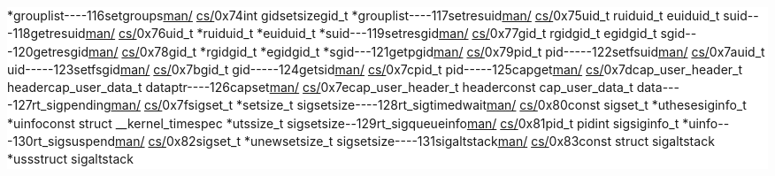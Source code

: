 *grouplist</td><td>-</td><td>-</td><td>-</td><td>-</td></tr><tr><td align="center">116</td><td>setgroups</td><td align="center"><a href="https://man7.org/linux/man-pages/man2/setgroups.2.html">man/</a> <a href="https://source.chromium.org/search?ss=chromiumos&amp;q=SYSCALL_DEFINE.*setgroups">cs/</a></td><td align="center">0x74</td><td>int gidsetsize</td><td>gid_t *grouplist</td><td>-</td><td>-</td><td>-</td><td>-</td></tr><tr><td align="center">117</td><td>setresuid</td><td align="center"><a href="https://man7.org/linux/man-pages/man2/setresuid.2.html">man/</a> <a href="https://source.chromium.org/search?ss=chromiumos&amp;q=SYSCALL_DEFINE.*setresuid">cs/</a></td><td align="center">0x75</td><td>uid_t ruid</td><td>uid_t euid</td><td>uid_t suid</td><td>-</td><td>-</td><td>-</td></tr><tr><td align="center">118</td><td>getresuid</td><td align="center"><a href="https://man7.org/linux/man-pages/man2/getresuid.2.html">man/</a> <a href="https://source.chromium.org/search?ss=chromiumos&amp;q=SYSCALL_DEFINE.*getresuid">cs/</a></td><td align="center">0x76</td><td>uid_t *ruid</td><td>uid_t *euid</td><td>uid_t *suid</td><td>-</td><td>-</td><td>-</td></tr><tr><td align="center">119</td><td>setresgid</td><td align="center"><a href="https://man7.org/linux/man-pages/man2/setresgid.2.html">man/</a> <a href="https://source.chromium.org/search?ss=chromiumos&amp;q=SYSCALL_DEFINE.*setresgid">cs/</a></td><td align="center">0x77</td><td>gid_t rgid</td><td>gid_t egid</td><td>gid_t sgid</td><td>-</td><td>-</td><td>-</td></tr><tr><td align="center">120</td><td>getresgid</td><td align="center"><a href="https://man7.org/linux/man-pages/man2/getresgid.2.html">man/</a> <a href="https://source.chromium.org/search?ss=chromiumos&amp;q=SYSCALL_DEFINE.*getresgid">cs/</a></td><td align="center">0x78</td><td>gid_t *rgid</td><td>gid_t *egid</td><td>gid_t *sgid</td><td>-</td><td>-</td><td>-</td></tr><tr><td align="center">121</td><td>getpgid</td><td align="center"><a href="https://man7.org/linux/man-pages/man2/getpgid.2.html">man/</a> <a href="https://source.chromium.org/search?ss=chromiumos&amp;q=SYSCALL_DEFINE.*getpgid">cs/</a></td><td align="center">0x79</td><td>pid_t pid</td><td>-</td><td>-</td><td>-</td><td>-</td><td>-</td></tr><tr><td align="center">122</td><td>setfsuid</td><td align="center"><a href="https://man7.org/linux/man-pages/man2/setfsuid.2.html">man/</a> <a href="https://source.chromium.org/search?ss=chromiumos&amp;q=SYSCALL_DEFINE.*setfsuid">cs/</a></td><td align="center">0x7a</td><td>uid_t uid</td><td>-</td><td>-</td><td>-</td><td>-</td><td>-</td></tr><tr><td align="center">123</td><td>setfsgid</td><td align="center"><a href="https://man7.org/linux/man-pages/man2/setfsgid.2.html">man/</a> <a href="https://source.chromium.org/search?ss=chromiumos&amp;q=SYSCALL_DEFINE.*setfsgid">cs/</a></td><td align="center">0x7b</td><td>gid_t gid</td><td>-</td><td>-</td><td>-</td><td>-</td><td>-</td></tr><tr><td align="center">124</td><td>getsid</td><td align="center"><a href="https://man7.org/linux/man-pages/man2/getsid.2.html">man/</a> <a href="https://source.chromium.org/search?ss=chromiumos&amp;q=SYSCALL_DEFINE.*getsid">cs/</a></td><td align="center">0x7c</td><td>pid_t pid</td><td>-</td><td>-</td><td>-</td><td>-</td><td>-</td></tr><tr><td align="center">125</td><td>capget</td><td align="center"><a href="https://man7.org/linux/man-pages/man2/capget.2.html">man/</a> <a href="https://source.chromium.org/search?ss=chromiumos&amp;q=SYSCALL_DEFINE.*capget">cs/</a></td><td align="center">0x7d</td><td>cap_user_header_t header</td><td>cap_user_data_t dataptr</td><td>-</td><td>-</td><td>-</td><td>-</td></tr><tr><td align="center">126</td><td>capset</td><td align="center"><a href="https://man7.org/linux/man-pages/man2/capset.2.html">man/</a> <a href="https://source.chromium.org/search?ss=chromiumos&amp;q=SYSCALL_DEFINE.*capset">cs/</a></td><td align="center">0x7e</td><td>cap_user_header_t header</td><td>const cap_user_data_t data</td><td>-</td><td>-</td><td>-</td><td>-</td></tr><tr><td align="center">127</td><td>rt_sigpending</td><td align="center"><a href="https://man7.org/linux/man-pages/man2/rt_sigpending.2.html">man/</a> <a href="https://source.chromium.org/search?ss=chromiumos&amp;q=SYSCALL_DEFINE.*rt_sigpending">cs/</a></td><td align="center">0x7f</td><td>sigset_t *set</td><td>size_t sigsetsize</td><td>-</td><td>-</td><td>-</td><td>-</td></tr><tr><td align="center">128</td><td>rt_sigtimedwait</td><td align="center"><a href="https://man7.org/linux/man-pages/man2/rt_sigtimedwait.2.html">man/</a> <a href="https://source.chromium.org/search?ss=chromiumos&amp;q=SYSCALL_DEFINE.*rt_sigtimedwait">cs/</a></td><td align="center">0x80</td><td>const sigset_t *uthese</td><td>siginfo_t *uinfo</td><td>const struct __kernel_timespec *uts</td><td>size_t sigsetsize</td><td>-</td><td>-</td></tr><tr><td align="center">129</td><td>rt_sigqueueinfo</td><td align="center"><a href="https://man7.org/linux/man-pages/man2/rt_sigqueueinfo.2.html">man/</a> <a href="https://source.chromium.org/search?ss=chromiumos&amp;q=SYSCALL_DEFINE.*rt_sigqueueinfo">cs/</a></td><td align="center">0x81</td><td>pid_t pid</td><td>int sig</td><td>siginfo_t *uinfo</td><td>-</td><td>-</td><td>-</td></tr><tr><td align="center">130</td><td>rt_sigsuspend</td><td align="center"><a href="https://man7.org/linux/man-pages/man2/rt_sigsuspend.2.html">man/</a> <a href="https://source.chromium.org/search?ss=chromiumos&amp;q=SYSCALL_DEFINE.*rt_sigsuspend">cs/</a></td><td align="center">0x82</td><td>sigset_t *unewset</td><td>size_t sigsetsize</td><td>-</td><td>-</td><td>-</td><td>-</td></tr><tr><td align="center">131</td><td>sigaltstack</td><td align="center"><a href="https://man7.org/linux/man-pages/man2/sigaltstack.2.html">man/</a> <a href="https://source.chromium.org/search?ss=chromiumos&amp;q=SYSCALL_DEFINE.*sigaltstack">cs/</a></td><td align="center">0x83</td><td>const struct sigaltstack *uss</td><td>struct sigaltstack